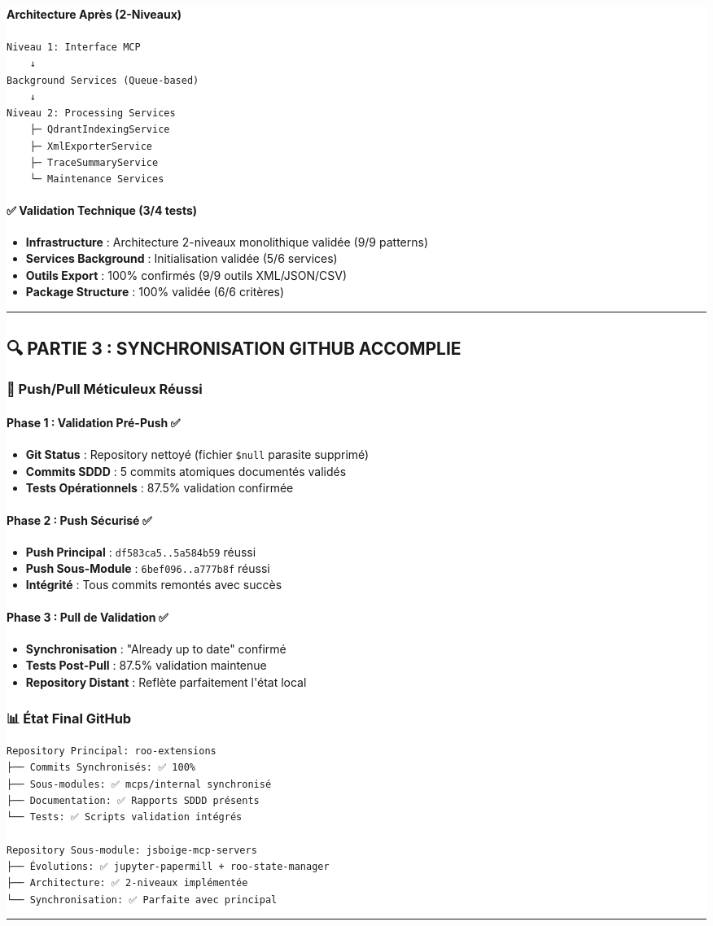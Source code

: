 #### **Architecture Après (2-Niveaux)**
```
Niveau 1: Interface MCP
    ↓ 
Background Services (Queue-based)
    ↓
Niveau 2: Processing Services
    ├─ QdrantIndexingService  
    ├─ XmlExporterService
    ├─ TraceSummaryService
    └─ Maintenance Services
```

#### **✅ Validation Technique (3/4 tests)**
- **Infrastructure** : Architecture 2-niveaux monolithique validée (9/9 patterns)
- **Services Background** : Initialisation validée (5/6 services)  
- **Outils Export** : 100% confirmés (9/9 outils XML/JSON/CSV)
- **Package Structure** : 100% validée (6/6 critères)

---

## 🔍 **PARTIE 3 : SYNCHRONISATION GITHUB ACCOMPLIE**

### **🎯 Push/Pull Méticuleux Réussi**

#### **Phase 1 : Validation Pré-Push ✅**
- **Git Status** : Repository nettoyé (fichier `$null` parasite supprimé)
- **Commits SDDD** : 5 commits atomiques documentés validés
- **Tests Opérationnels** : 87.5% validation confirmée

#### **Phase 2 : Push Sécurisé ✅**  
- **Push Principal** : `df583ca5..5a584b59` réussi
- **Push Sous-Module** : `6bef096..a777b8f` réussi  
- **Intégrité** : Tous commits remontés avec succès

#### **Phase 3 : Pull de Validation ✅**
- **Synchronisation** : "Already up to date" confirmé
- **Tests Post-Pull** : 87.5% validation maintenue
- **Repository Distant** : Reflète parfaitement l'état local

### **📊 État Final GitHub**
```
Repository Principal: roo-extensions
├── Commits Synchronisés: ✅ 100%
├── Sous-modules: ✅ mcps/internal synchronisé  
├── Documentation: ✅ Rapports SDDD présents
└── Tests: ✅ Scripts validation intégrés

Repository Sous-module: jsboige-mcp-servers  
├── Évolutions: ✅ jupyter-papermill + roo-state-manager
├── Architecture: ✅ 2-niveaux implémentée
└── Synchronisation: ✅ Parfaite avec principal
```

---